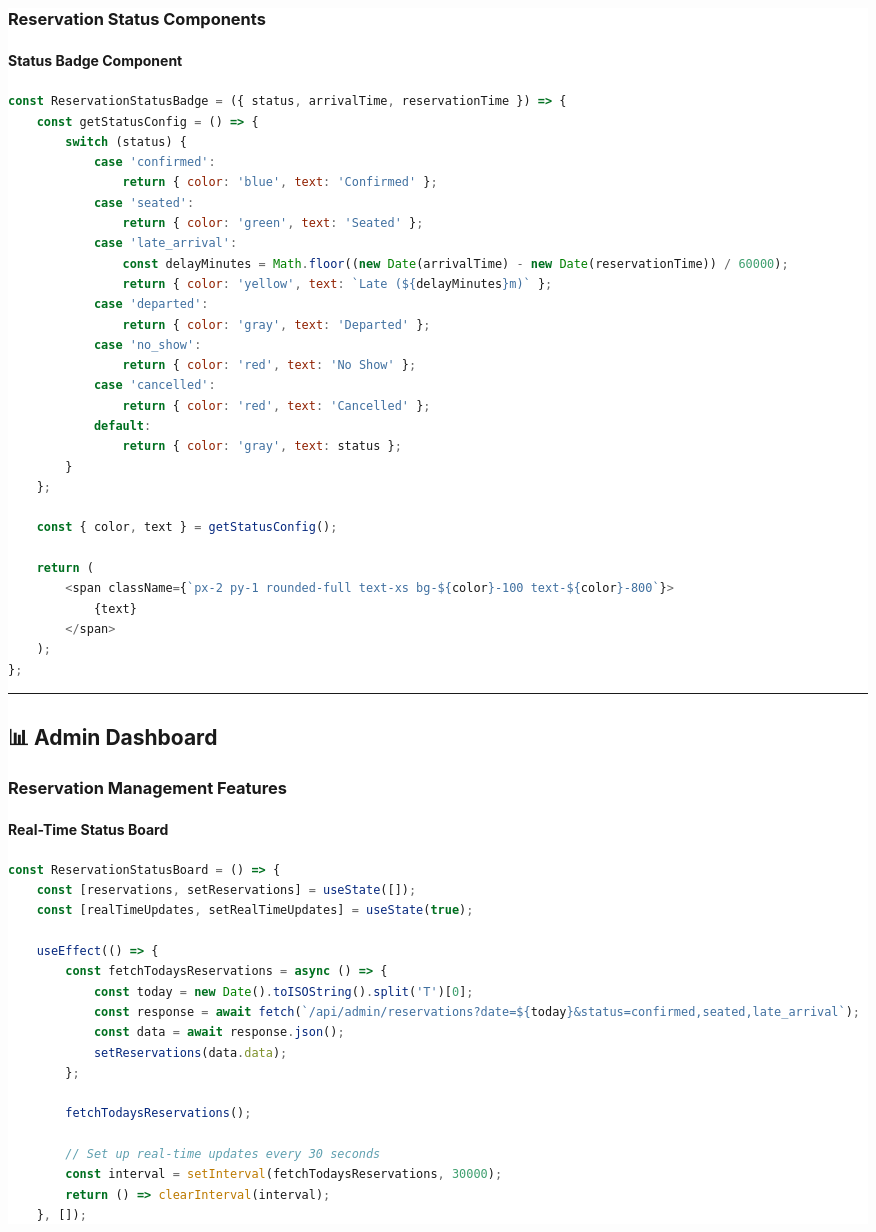 ### Reservation Status Components

#### Status Badge Component
```javascript
const ReservationStatusBadge = ({ status, arrivalTime, reservationTime }) => {
    const getStatusConfig = () => {
        switch (status) {
            case 'confirmed':
                return { color: 'blue', text: 'Confirmed' };
            case 'seated':
                return { color: 'green', text: 'Seated' };
            case 'late_arrival':
                const delayMinutes = Math.floor((new Date(arrivalTime) - new Date(reservationTime)) / 60000);
                return { color: 'yellow', text: `Late (${delayMinutes}m)` };
            case 'departed':
                return { color: 'gray', text: 'Departed' };
            case 'no_show':
                return { color: 'red', text: 'No Show' };
            case 'cancelled':
                return { color: 'red', text: 'Cancelled' };
            default:
                return { color: 'gray', text: status };
        }
    };
    
    const { color, text } = getStatusConfig();
    
    return (
        <span className={`px-2 py-1 rounded-full text-xs bg-${color}-100 text-${color}-800`}>
            {text}
        </span>
    );
};
```

---

## 📊 Admin Dashboard

### Reservation Management Features

#### Real-Time Status Board
```javascript
const ReservationStatusBoard = () => {
    const [reservations, setReservations] = useState([]);
    const [realTimeUpdates, setRealTimeUpdates] = useState(true);
    
    useEffect(() => {
        const fetchTodaysReservations = async () => {
            const today = new Date().toISOString().split('T')[0];
            const response = await fetch(`/api/admin/reservations?date=${today}&status=confirmed,seated,late_arrival`);
            const data = await response.json();
            setReservations(data.data);
        };
        
        fetchTodaysReservations();
        
        // Set up real-time updates every 30 seconds
        const interval = setInterval(fetchTodaysReservations, 30000);
        return () => clearInterval(interval);
    }, []);
```